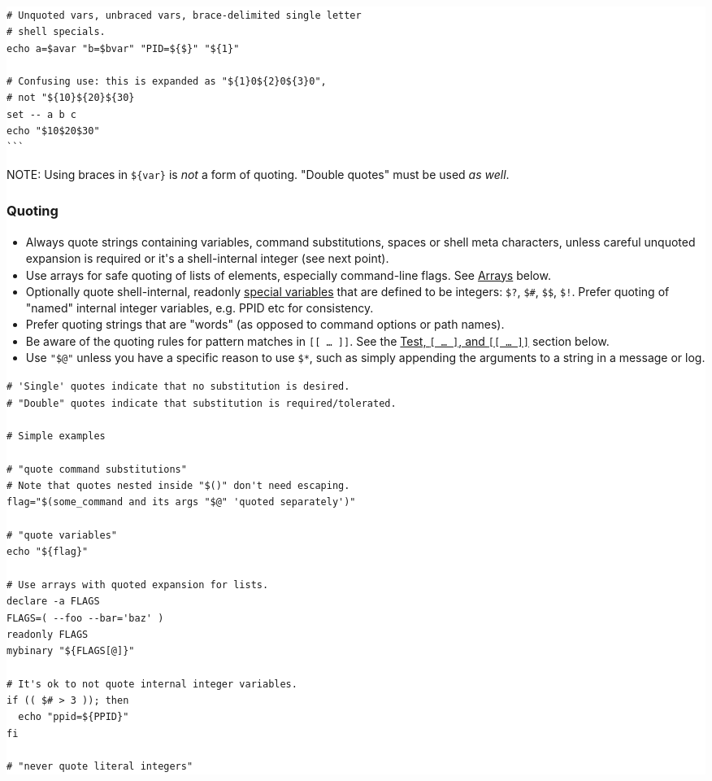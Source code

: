     # Unquoted vars, unbraced vars, brace-delimited single letter
    # shell specials.
    echo a=$avar "b=$bvar" "PID=${$}" "${1}"

    # Confusing use: this is expanded as "${1}0${2}0${3}0",
    # not "${10}${20}${30}
    set -- a b c
    echo "$10$20$30"
    ```

NOTE: Using braces in `${var}` is *not* a form of quoting. "Double quotes" must
be used *as well*.

<a id="s5.7-quoting"></a>

### Quoting

*   Always quote strings containing variables, command substitutions, spaces or
    shell meta characters, unless careful unquoted expansion is required or it's
    a shell-internal integer (see next point).
*   Use arrays for safe quoting of lists of elements, especially command-line
    flags. See [Arrays](#arrays) below.
*   Optionally quote shell-internal, readonly
    [special variables](https://www.gnu.org/software/bash/manual/html_node/Special-Parameters.html)
    that are defined to be integers: `$?`, `$#`, `$$`, `$!`. Prefer quoting of
    "named" internal integer variables, e.g. PPID etc for consistency.
*   Prefer quoting strings that are "words" (as opposed to command options or
    path names).
*   Be aware of the quoting rules for pattern matches in `[[ … ]]`. See the
    [Test, `[ … ]`, and `[[ … ]]`](#tests) section below.
*   Use `"$@"` unless you have a specific reason to use `$*`, such as simply
    appending the arguments to a string in a message or log.

```shell
# 'Single' quotes indicate that no substitution is desired.
# "Double" quotes indicate that substitution is required/tolerated.

# Simple examples

# "quote command substitutions"
# Note that quotes nested inside "$()" don't need escaping.
flag="$(some_command and its args "$@" 'quoted separately')"

# "quote variables"
echo "${flag}"

# Use arrays with quoted expansion for lists.
declare -a FLAGS
FLAGS=( --foo --bar='baz' )
readonly FLAGS
mybinary "${FLAGS[@]}"

# It's ok to not quote internal integer variables.
if (( $# > 3 )); then
  echo "ppid=${PPID}"
fi

# "never quote literal integers"
```